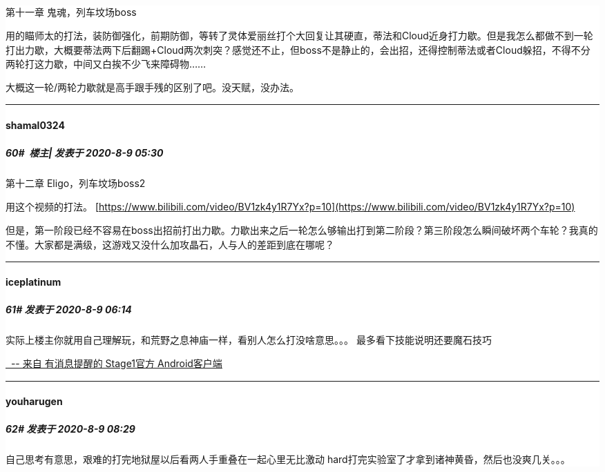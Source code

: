 


第十一章 鬼魂，列车坟场boss


用的瞄师太的打法，装防御强化，前期防御，等转了灵体爱丽丝打个大回复让其硬直，蒂法和Cloud近身打力歇。但是我怎么都做不到一轮打出力歇，大概要蒂法两下后翻踢+Cloud两次刺突？感觉还不止，但boss不是静止的，会出招，还得控制蒂法或者Cloud躲招，不得不分两轮打这力歇，中间又白挨不少飞来障碍物……


大概这一轮/两轮力歇就是高手跟手残的区别了吧。没天赋，没办法。







*****

####  shamal0324  
##### 60#         楼主| 发表于 2020-8-9 05:30




第十二章 Eligo，列车坟场boss2


用这个视频的打法。
[https://www.bilibili.com/video/BV1zk4y1R7Yx?p=10](https://www.bilibili.com/video/BV1zk4y1R7Yx?p=10)


但是，第一阶段已经不容易在boss出招前打出力歇。力歇出来之后一轮怎么够输出打到第二阶段？第三阶段怎么瞬间破坏两个车轮？我真的不懂。大家都是满级，这游戏又没什么加攻晶石，人与人的差距到底在哪呢？







*****

####  iceplatinum  
##### 61#       发表于 2020-8-9 06:14




实际上楼主你就用自己理解玩，和荒野之息神庙一样，看别人怎么打没啥意思。。。
最多看下技能说明还要魔石技巧

[  -- 来自 有消息提醒的 Stage1官方 Android客户端](https://www.coolapk.com/apk/140634)







*****

####  youharugen  
##### 62#       发表于 2020-8-9 08:29




自己思考有意思，艰难的打完地狱屋以后看两人手重叠在一起心里无比激动
hard打完实验室了才拿到诸神黄昏，然后也没爽几关。。。
